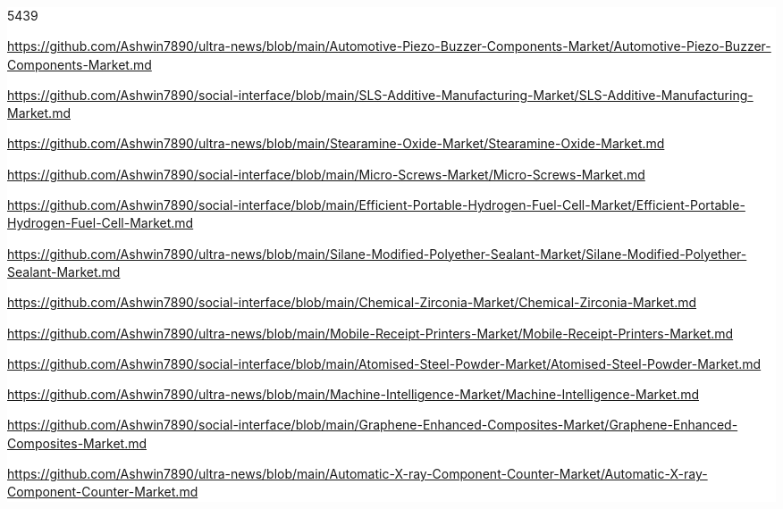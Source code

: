 5439</p><p><a href="https://github.com/Ashwin7890/ultra-news/blob/main/Automotive-Piezo-Buzzer-Components-Market/Automotive-Piezo-Buzzer-Components-Market.md">https://github.com/Ashwin7890/ultra-news/blob/main/Automotive-Piezo-Buzzer-Components-Market/Automotive-Piezo-Buzzer-Components-Market.md</a></p><p><a href="https://github.com/Ashwin7890/social-interface/blob/main/SLS-Additive-Manufacturing-Market/SLS-Additive-Manufacturing-Market.md">https://github.com/Ashwin7890/social-interface/blob/main/SLS-Additive-Manufacturing-Market/SLS-Additive-Manufacturing-Market.md</a></p><p><a href="https://github.com/Ashwin7890/ultra-news/blob/main/Stearamine-Oxide-Market/Stearamine-Oxide-Market.md">https://github.com/Ashwin7890/ultra-news/blob/main/Stearamine-Oxide-Market/Stearamine-Oxide-Market.md</a></p><p><a href="https://github.com/Ashwin7890/social-interface/blob/main/Micro-Screws-Market/Micro-Screws-Market.md">https://github.com/Ashwin7890/social-interface/blob/main/Micro-Screws-Market/Micro-Screws-Market.md</a></p><p><a href="https://github.com/Ashwin7890/social-interface/blob/main/Efficient-Portable-Hydrogen-Fuel-Cell-Market/Efficient-Portable-Hydrogen-Fuel-Cell-Market.md">https://github.com/Ashwin7890/social-interface/blob/main/Efficient-Portable-Hydrogen-Fuel-Cell-Market/Efficient-Portable-Hydrogen-Fuel-Cell-Market.md</a></p><p><a href="https://github.com/Ashwin7890/ultra-news/blob/main/Silane-Modified-Polyether-Sealant-Market/Silane-Modified-Polyether-Sealant-Market.md">https://github.com/Ashwin7890/ultra-news/blob/main/Silane-Modified-Polyether-Sealant-Market/Silane-Modified-Polyether-Sealant-Market.md</a></p><p><a href="https://github.com/Ashwin7890/social-interface/blob/main/Chemical-Zirconia-Market/Chemical-Zirconia-Market.md">https://github.com/Ashwin7890/social-interface/blob/main/Chemical-Zirconia-Market/Chemical-Zirconia-Market.md</a></p><p><a href="https://github.com/Ashwin7890/ultra-news/blob/main/Mobile-Receipt-Printers-Market/Mobile-Receipt-Printers-Market.md">https://github.com/Ashwin7890/ultra-news/blob/main/Mobile-Receipt-Printers-Market/Mobile-Receipt-Printers-Market.md</a></p><p><a href="https://github.com/Ashwin7890/social-interface/blob/main/Atomised-Steel-Powder-Market/Atomised-Steel-Powder-Market.md">https://github.com/Ashwin7890/social-interface/blob/main/Atomised-Steel-Powder-Market/Atomised-Steel-Powder-Market.md</a></p><p><a href="https://github.com/Ashwin7890/ultra-news/blob/main/Machine-Intelligence-Market/Machine-Intelligence-Market.md">https://github.com/Ashwin7890/ultra-news/blob/main/Machine-Intelligence-Market/Machine-Intelligence-Market.md</a></p><p><a href="https://github.com/Ashwin7890/social-interface/blob/main/Graphene-Enhanced-Composites-Market/Graphene-Enhanced-Composites-Market.md">https://github.com/Ashwin7890/social-interface/blob/main/Graphene-Enhanced-Composites-Market/Graphene-Enhanced-Composites-Market.md</a></p><p><a href="https://github.com/Ashwin7890/ultra-news/blob/main/Automatic-X-ray-Component-Counter-Market/Automatic-X-ray-Component-Counter-Market.md">https://github.com/Ashwin7890/ultra-news/blob/main/Automatic-X-ray-Component-Counter-Market/Automatic-X-ray-Component-Counter-Market.md</a></p>
